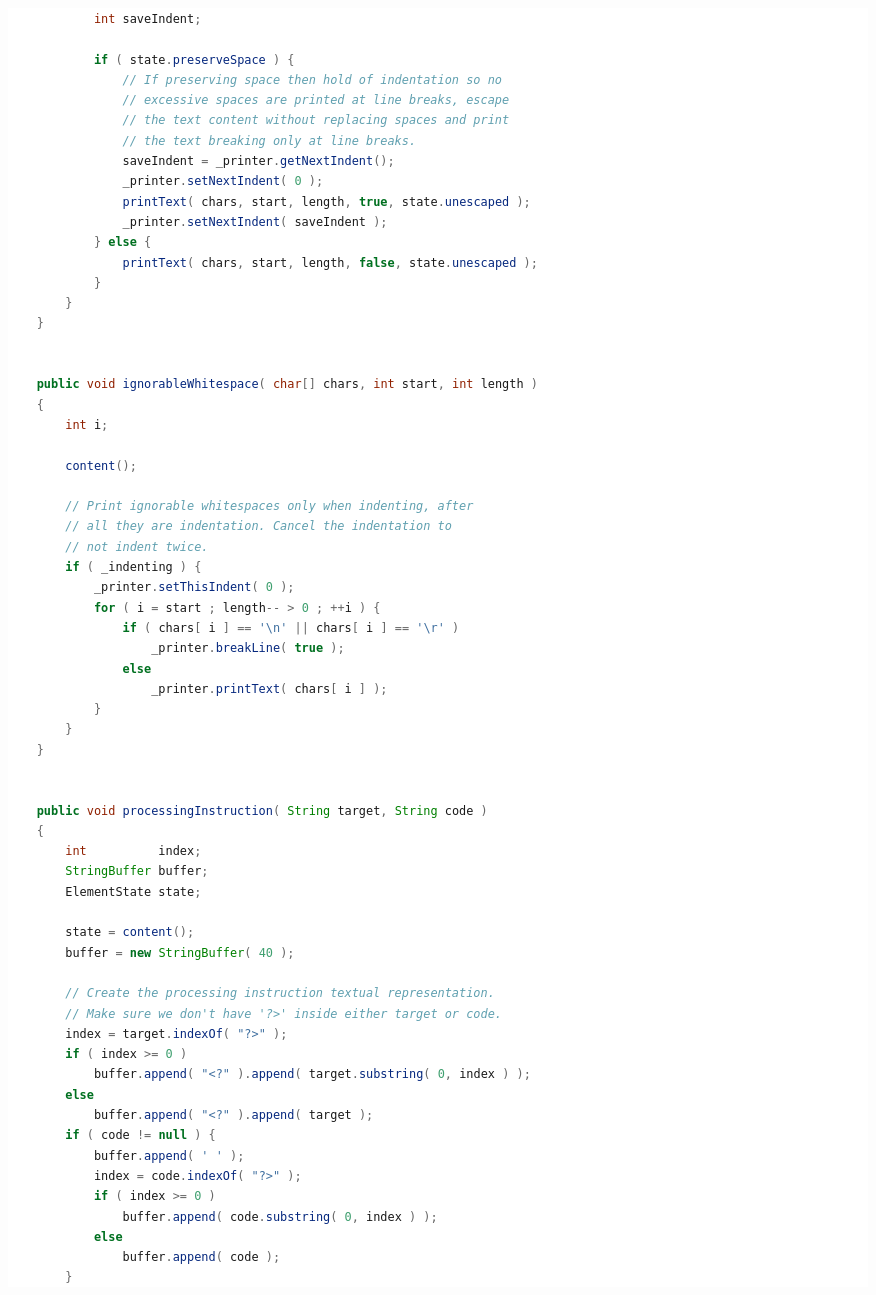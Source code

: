 ```java
            int saveIndent;
            
            if ( state.preserveSpace ) {
                // If preserving space then hold of indentation so no
                // excessive spaces are printed at line breaks, escape
                // the text content without replacing spaces and print
                // the text breaking only at line breaks.
                saveIndent = _printer.getNextIndent();
                _printer.setNextIndent( 0 );
                printText( chars, start, length, true, state.unescaped );
                _printer.setNextIndent( saveIndent );
            } else {
                printText( chars, start, length, false, state.unescaped );
            }
        }
    }
    

    public void ignorableWhitespace( char[] chars, int start, int length )
    {
        int i;
        
        content();
        
        // Print ignorable whitespaces only when indenting, after
        // all they are indentation. Cancel the indentation to
        // not indent twice.
        if ( _indenting ) {
            _printer.setThisIndent( 0 );
            for ( i = start ; length-- > 0 ; ++i ) {
                if ( chars[ i ] == '\n' || chars[ i ] == '\r' )
                    _printer.breakLine( true );
                else
                    _printer.printText( chars[ i ] );
            }
        }
    }
    
    
    public void processingInstruction( String target, String code )
    {
        int          index;
        StringBuffer buffer;
        ElementState state;
        
        state = content();
        buffer = new StringBuffer( 40 );

        // Create the processing instruction textual representation.
        // Make sure we don't have '?>' inside either target or code.
        index = target.indexOf( "?>" );
        if ( index >= 0 )
            buffer.append( "<?" ).append( target.substring( 0, index ) );
        else
            buffer.append( "<?" ).append( target );
        if ( code != null ) {
            buffer.append( ' ' );
            index = code.indexOf( "?>" );
            if ( index >= 0 )
                buffer.append( code.substring( 0, index ) );
            else
                buffer.append( code );
        }
```